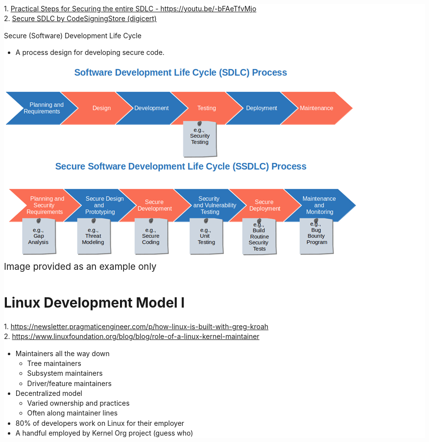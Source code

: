 <div class="footnote">
1. <a href="https://youtu.be/-bFAeTfvMjo">Practical Steps for Securing the entire SDLC - https://youtu.be/-bFAeTfvMjo</a><br />
2. <a href="https://codesigningstore.com/secure-software-development-life-cycle-sdlc">Secure SDLC by CodeSigningStore (digicert)</a><br />
</div>

Secure (Software) Development Life Cycle
* A process design for developing secure code.

<div class="about-logos">
 <img src="/lib/img/ssdlc-process.png"><br />
<div style="font-size: 14pt">Image provided as an example only</div>
</div>


# Linux Development Model I

<div class="footnote">
1. <a href="https://newsletter.pragmaticengineer.com/p/how-linux-is-built-with-greg-kroah">https://newsletter.pragmaticengineer.com/p/how-linux-is-built-with-greg-kroah</a><br />
2. <a href="https://www.linuxfoundation.org/blog/blog/role-of-a-linux-kernel-maintainer">https://www.linuxfoundation.org/blog/blog/role-of-a-linux-kernel-maintainer</a><br />
</div>

* Maintainers all the way down
  * Tree maintainers
  * Subsystem maintainers
  * Driver/feature maintainers
* Decentralized model
  * Varied ownership and practices
  * Often along maintainer lines
* 80% of developers work on Linux for their employer
* A handful employed by Kernel Org project (guess who)
